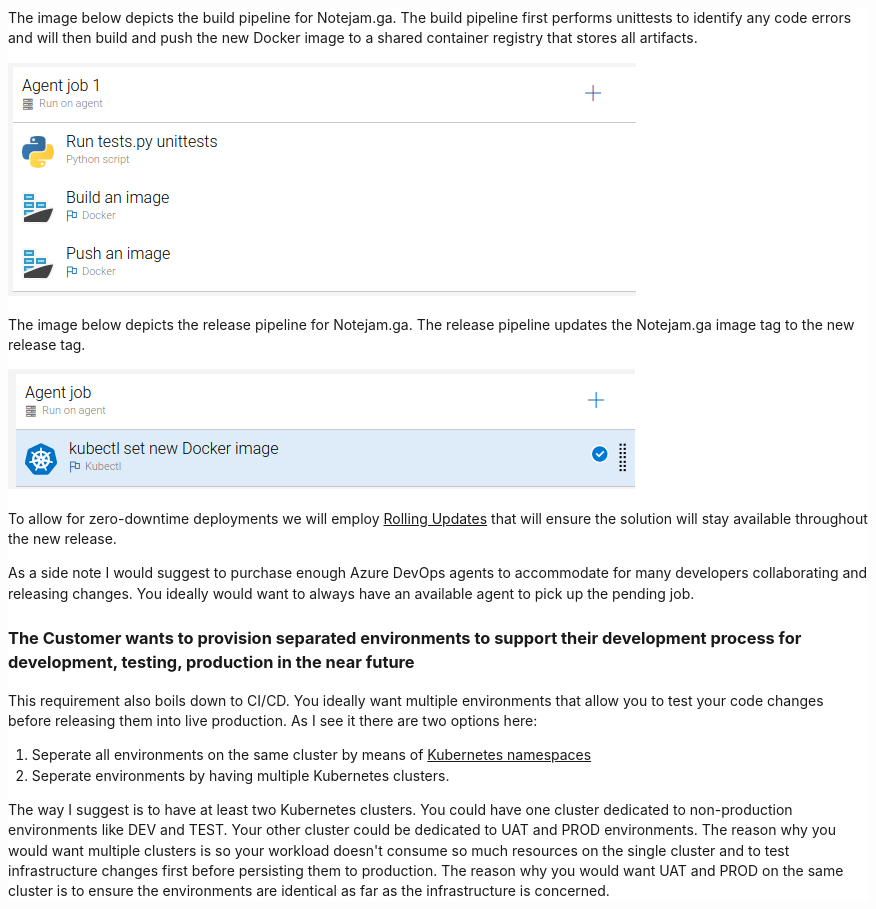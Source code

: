 The image below depicts the build pipeline for Notejam.ga. The build pipeline first performs unittests to identify any code errors and will then build and push the new Docker image to a shared container registry that stores all artifacts.

![ci](README/notejam-ci.png)

The image below depicts the release pipeline for Notejam.ga. The release pipeline updates the Notejam.ga image tag to the new release tag.

![cd](README/notejam-cd.png)

To allow for zero-downtime deployments we will employ [Rolling Updates](https://kubernetes.io/docs/tutorials/kubernetes-basics/update/update-intro/) that will ensure the solution will stay available throughout the new release.

As a side note I would suggest to purchase enough Azure DevOps agents to accommodate for many developers collaborating and releasing changes. You ideally would want to always have an available agent to pick up the pending job.

### The Customer wants to provision separated environments to support their development process for development, testing, production in the near future
This requirement also boils down to CI/CD. You ideally want multiple environments that allow you to test your code changes before releasing them into live production. As I see it there are two options here:
1. Seperate all environments on the same cluster by means of [Kubernetes namespaces](https://kubernetes.io/docs/concepts/overview/working-with-objects/namespaces/)
2. Seperate environments by having multiple Kubernetes clusters.

The way I suggest is to have at least two Kubernetes clusters. You could have one cluster dedicated to non-production environments like DEV and TEST. Your other cluster could be dedicated to UAT and PROD environments. The reason why you would want multiple clusters is so your workload doesn't consume so  much resources on the single cluster and to test infrastructure changes first before persisting them to production. The reason why you would want UAT and PROD on the same cluster is to ensure the environments are identical as far as the infrastructure is concerned. 
